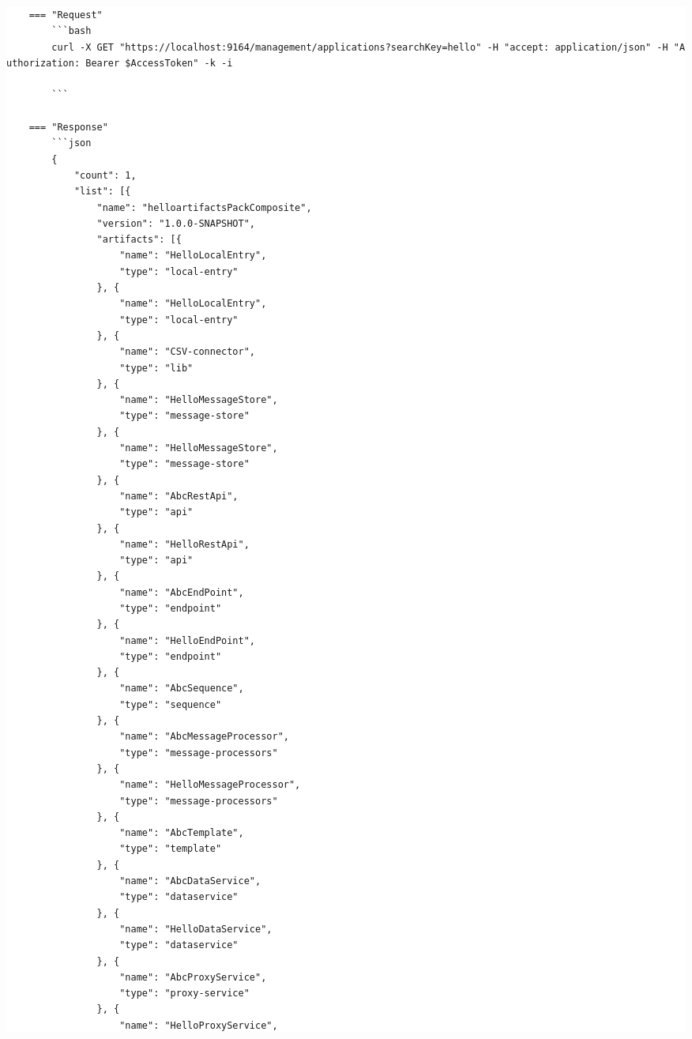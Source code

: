 		=== "Request"
			```bash 
			curl -X GET "https://localhost:9164/management/applications?searchKey=hello" -H "accept: application/json" -H "Authorization: Bearer $AccessToken" -k -i

			```

		=== "Response"
			```json 
			{
				"count": 1,
				"list": [{
					"name": "helloartifactsPackComposite",
					"version": "1.0.0-SNAPSHOT",
					"artifacts": [{
						"name": "HelloLocalEntry",
						"type": "local-entry"
					}, {
						"name": "HelloLocalEntry",
						"type": "local-entry"
					}, {
						"name": "CSV-connector",
						"type": "lib"
					}, {
						"name": "HelloMessageStore",
						"type": "message-store"
					}, {
						"name": "HelloMessageStore",
						"type": "message-store"
					}, {
						"name": "AbcRestApi",
						"type": "api"
					}, {
						"name": "HelloRestApi",
						"type": "api"
					}, {
						"name": "AbcEndPoint",
						"type": "endpoint"
					}, {
						"name": "HelloEndPoint",
						"type": "endpoint"
					}, {
						"name": "AbcSequence",
						"type": "sequence"
					}, {
						"name": "AbcMessageProcessor",
						"type": "message-processors"
					}, {
						"name": "HelloMessageProcessor",
						"type": "message-processors"
					}, {
						"name": "AbcTemplate",
						"type": "template"
					}, {
						"name": "AbcDataService",
						"type": "dataservice"
					}, {
						"name": "HelloDataService",
						"type": "dataservice"
					}, {
						"name": "AbcProxyService",
						"type": "proxy-service"
					}, {
						"name": "HelloProxyService",